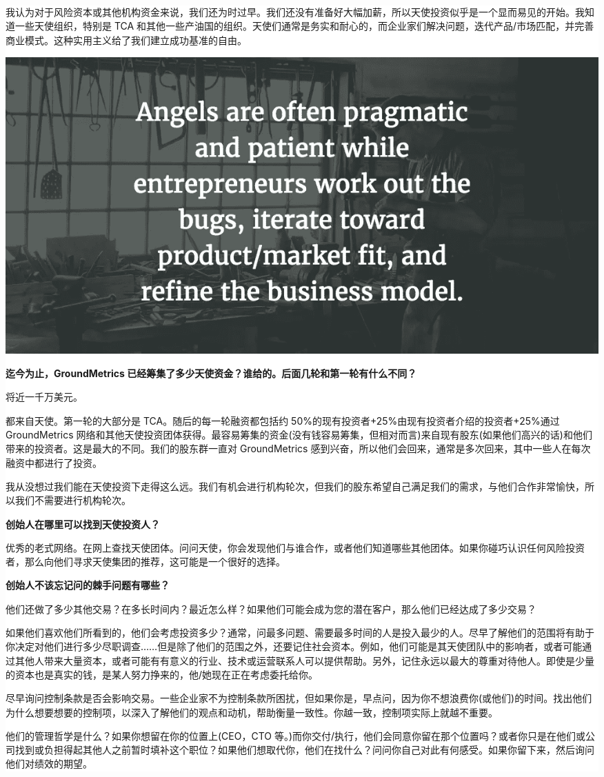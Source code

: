 我认为对于风险资本或其他机构资金来说，我们还为时过早。我们还没有准备好大幅加薪，所以天使投资似乎是一个显而易见的开始。我知道一些天使组织，特别是 TCA 和其他一些产油国的组织。天使们通常是务实和耐心的，而企业家们解决问题，迭代产品/市场匹配，并完善商业模式。这种实用主义给了我们建立成功基准的自由。

![](img/e6a1ff55d33ae8f7440070b8e0577c71.png)

**迄今为止，GroundMetrics 已经筹集了多少天使资金？谁给的。后面几轮和第一轮有什么不同？**

将近一千万美元。

都来自天使。第一轮的大部分是 TCA。随后的每一轮融资都包括约 50%的现有投资者+25%由现有投资者介绍的投资者+25%通过 GroundMetrics 网络和其他天使投资团体获得。最容易筹集的资金(没有钱容易筹集，但相对而言)来自现有股东(如果他们高兴的话)和他们带来的投资者。这是最大的不同。我们的股东群一直对 GroundMetrics 感到兴奋，所以他们会回来，通常是多次回来，其中一些人在每次融资中都进行了投资。

我从没想过我们能在天使投资下走得这么远。我们有机会进行机构轮次，但我们的股东希望自己满足我们的需求，与他们合作非常愉快，所以我们不需要进行机构轮次。

**创始人在哪里可以找到天使投资人？**

优秀的老式网络。在网上查找天使团体。问问天使，你会发现他们与谁合作，或者他们知道哪些其他团体。如果你碰巧认识任何风险投资者，那么向他们寻求天使集团的推荐，这可能是一个很好的选择。

**创始人不该忘记问的棘手问题有哪些？**

他们还做了多少其他交易？在多长时间内？最近怎么样？如果他们可能会成为您的潜在客户，那么他们已经达成了多少交易？

如果他们喜欢他们所看到的，他们会考虑投资多少？通常，问最多问题、需要最多时间的人是投入最少的人。尽早了解他们的范围将有助于你决定对他们进行多少尽职调查……但是除了他们的范围之外，还要记住社会资本。例如，他们可能是其天使团队中的影响者，或者可能通过其他人带来大量资本，或者可能有有意义的行业、技术或运营联系人可以提供帮助。另外，记住永远以最大的尊重对待他人。即使是少量的资本也是真实的钱，是某人努力挣来的，他/她现在正在考虑委托给你。

尽早询问控制条款是否会影响交易。一些企业家不为控制条款所困扰，但如果你是，早点问，因为你不想浪费你(或他们)的时间。找出他们为什么想要想要的控制项，以深入了解他们的观点和动机，帮助衡量一致性。你越一致，控制项实际上就越不重要。

他们的管理哲学是什么？如果你想留在你的位置上(CEO，CTO 等。)而你交付/执行，他们会同意你留在那个位置吗？或者你只是在他们或公司找到或负担得起其他人之前暂时填补这个职位？如果他们想取代你，他们在找什么？问问你自己对此有何感受。如果你留下来，然后询问他们对绩效的期望。
